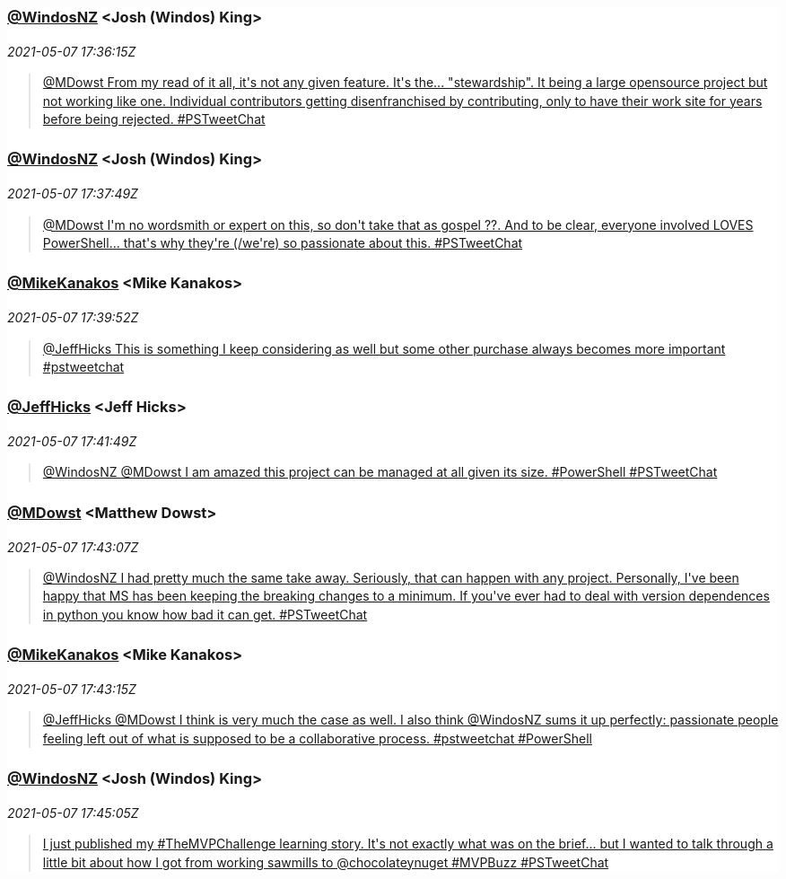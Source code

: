 ### [@WindosNZ](https://twitter.com/WindosNZ) \<Josh (Windos) King\>

*2021-05-07 17:36:15Z*
> [@MDowst From my read of it all, it's not any given feature. It's the... "stewardship". It being a large opensource project but not working like one. Individual contributors getting disenfranchised by contributing, only to have their work site for years before being rejected. #PSTweetChat](https://twitter.com/WindosNZ/status/1390722159861911553)

### [@WindosNZ](https://twitter.com/WindosNZ) \<Josh (Windos) King\>

*2021-05-07 17:37:49Z*
> [@MDowst I'm no wordsmith or expert on this, so don't take that as gospel ??. And to be clear, everyone involved LOVES PowerShell... that's why they're (/we're) so passionate about this. #PSTweetChat](https://twitter.com/WindosNZ/status/1390722552176070664)

### [@MikeKanakos](https://twitter.com/MikeKanakos) \<Mike Kanakos\>

*2021-05-07 17:39:52Z*
> [@JeffHicks This is something I keep considering as well but some other purchase always becomes more important #pstweetchat](https://twitter.com/MikeKanakos/status/1390723066217512968)

### [@JeffHicks](https://twitter.com/JeffHicks) \<Jeff Hicks\>

*2021-05-07 17:41:49Z*
> [@WindosNZ @MDowst I am amazed this project can be managed at all given its size. #PowerShell #PSTweetChat](https://twitter.com/JeffHicks/status/1390723559945916418)

### [@MDowst](https://twitter.com/MDowst) \<Matthew Dowst\>

*2021-05-07 17:43:07Z*
> [@WindosNZ I had pretty much the same take away. Seriously, that can happen with any project. Personally, I've been happy that MS has been keeping the breaking changes to a minimum. If you've ever had to deal with version dependences in python you know how bad it can get. #PSTweetChat](https://twitter.com/MDowst/status/1390723884324904963)

### [@MikeKanakos](https://twitter.com/MikeKanakos) \<Mike Kanakos\>

*2021-05-07 17:43:15Z*
> [@JeffHicks @MDowst I think is very much the case as well. I also think @WindosNZ sums it up perfectly: passionate people feeling left out of what is supposed to be a collaborative process. #pstweetchat #PowerShell](https://twitter.com/MikeKanakos/status/1390723918101626882)

### [@WindosNZ](https://twitter.com/WindosNZ) \<Josh (Windos) King\>

*2021-05-07 17:45:05Z*
> [I just published my #TheMVPChallenge learning story. It's not exactly what was on the brief... but I wanted to talk through a little bit about how I got from working sawmills to @chocolateynuget #MVPBuzz #PSTweetChat](https://twitter.com/WindosNZ/status/1390724381240795137)
